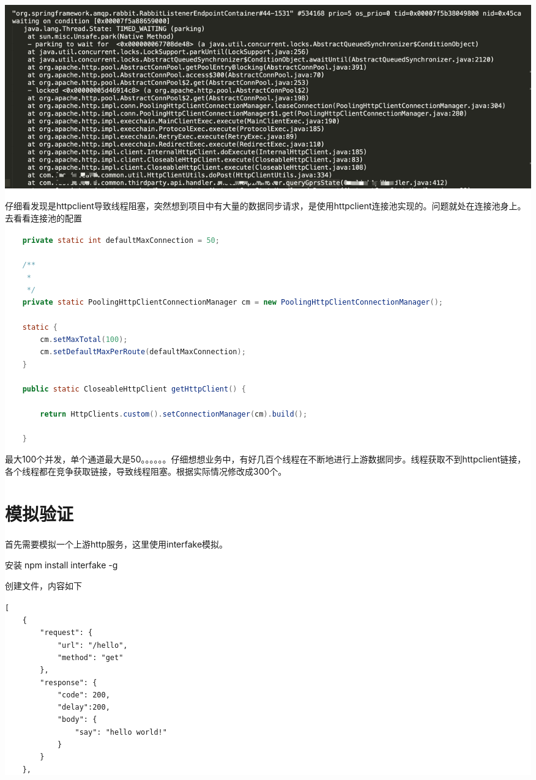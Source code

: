 ![线程占用情况](./池化技术导致cpu占用飙高问题分析/阻塞.jpg)

仔细看发现是httpclient导致线程阻塞，突然想到项目中有大量的数据同步请求，是使用httpclient连接池实现的。问题就处在连接池身上。去看看连接池的配置

```java
	private static int defaultMaxConnection = 50;

	/**
	 * 
	 */
	private static PoolingHttpClientConnectionManager cm = new PoolingHttpClientConnectionManager();

	static {
		cm.setMaxTotal(100);
		cm.setDefaultMaxPerRoute(defaultMaxConnection);
	}

	public static CloseableHttpClient getHttpClient() {

		return HttpClients.custom().setConnectionManager(cm).build();

	}
```

最大100个并发，单个通道最大是50。。。。。。仔细想想业务中，有好几百个线程在不断地进行上游数据同步。线程获取不到httpclient链接，各个线程都在竞争获取链接，导致线程阻塞。根据实际情况修改成300个。

# 模拟验证

首先需要模拟一个上游http服务，这里使用interfake模拟。

安装 npm install interfake -g

创建文件，内容如下

```
[
    {
        "request": {
            "url": "/hello",
            "method": "get"
        },
        "response": {
            "code": 200,
            "delay":200,
            "body": {
                "say": "hello world!"
            }
        }
    },
```